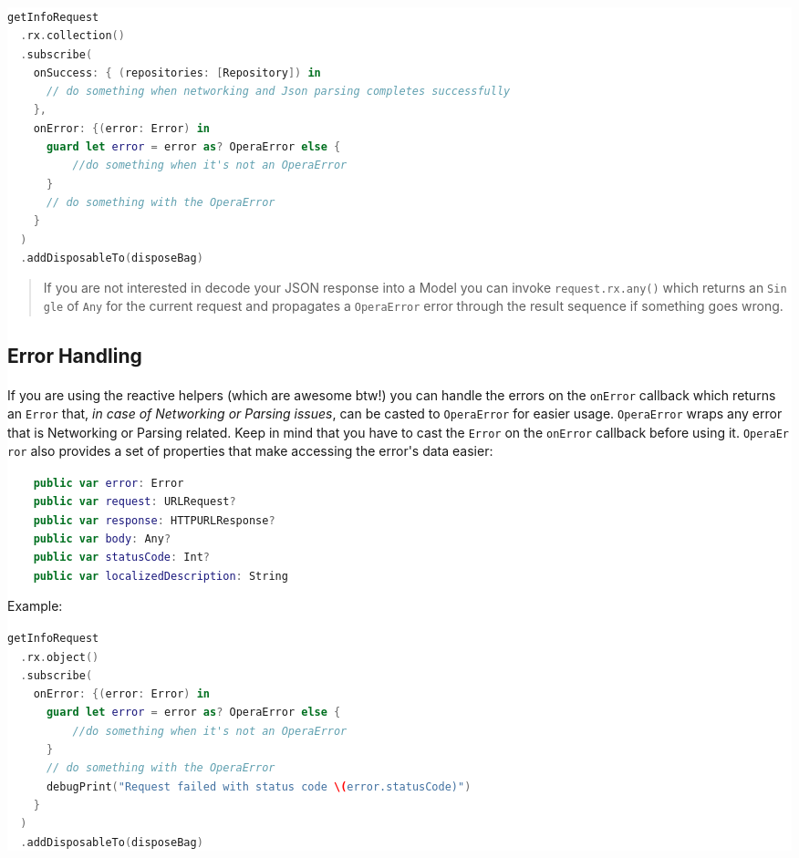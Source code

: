 ```swift
getInfoRequest
  .rx.collection()
  .subscribe(
    onSuccess: { (repositories: [Repository]) in
      // do something when networking and Json parsing completes successfully
    },
    onError: {(error: Error) in
      guard let error = error as? OperaError else {
          //do something when it's not an OperaError
      }
      // do something with the OperaError
    }
  )
  .addDisposableTo(disposeBag)

```

> If you are not interested in decode your JSON response into a Model you can invoke `request.rx.any()` which returns an `Single` of `Any` for the current request and propagates a `OperaError` error through the result sequence if something goes wrong.

## Error Handling
If you are using the reactive helpers (which are awesome btw!) you can handle the errors on the `onError` callback which returns an `Error` that, *in case of Networking or Parsing issues*, can be casted to `OperaError` for easier usage.
`OperaError` wraps any error that is Networking or Parsing related. Keep in mind that you have to cast the `Error` on the `onError` callback before using it.
`OperaError` also provides a set of properties that make accessing the error's data easier:
```swift
    public var error: Error
    public var request: URLRequest?
    public var response: HTTPURLResponse?
    public var body: Any?
    public var statusCode: Int?
    public var localizedDescription: String
```

Example:
```swift
getInfoRequest
  .rx.object()
  .subscribe(
    onError: {(error: Error) in
      guard let error = error as? OperaError else {
          //do something when it's not an OperaError
      }
      // do something with the OperaError
      debugPrint("Request failed with status code \(error.statusCode)")
    }
  )
  .addDisposableTo(disposeBag)

```
